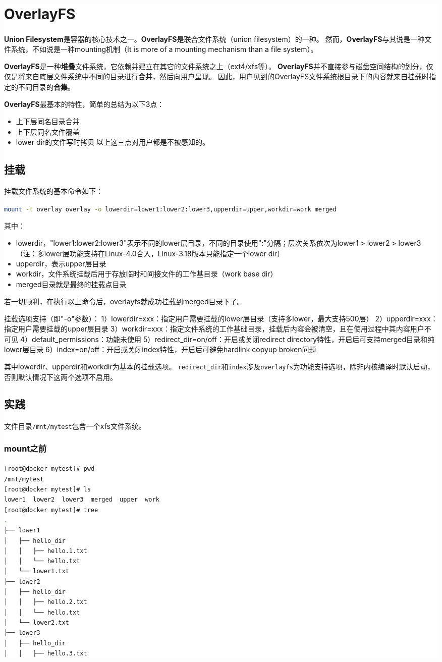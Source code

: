 # OverlayFS
**Union Filesystem**是容器的核心技术之一。**OverlayFS**是联合文件系统（union filesystem）的一种。
然而，**OverlayFS**与其说是一种文件系统，不如说是一种mounting机制（It is more of a mounting mechanism than a file system）。

**OverlayFS**是一种**堆叠**文件系统，它依赖并建立在其它的文件系统之上（ext4/xfs等）。
**OverlayFS**并不直接参与磁盘空间结构的划分，仅仅是将来自底层文件系统中不同的目录进行**合并**，然后向用户呈现。
因此，用户见到的OverlayFS文件系统根目录下的内容就来自挂载时指定的不同目录的**合集**。

**OverlayFS**最基本的特性，简单的总结为以下3点：
* 上下层同名目录合并
* 上下层同名文件覆盖
* lower dir的文件写时拷贝
以上这三点对用户都是不被感知的。

## 挂载
挂载文件系统的基本命令如下：
```sh
mount -t overlay overlay -o lowerdir=lower1:lower2:lower3,upperdir=upper,workdir=work merged
```

其中：
* lowerdir，"lower1:lower2:lower3"表示不同的lower层目录，不同的目录使用":"分隔；层次关系依次为lower1 > lower2 > lower3（注：多lower层功能支持在Linux-4.0合入，Linux-3.18版本只能指定一个lower dir）
* upperdir，表示upper层目录
* workdir，文件系统挂载后用于存放临时和间接文件的工作基目录（work base dir）
* merged目录就是最终的挂载点目录

若一切顺利，在执行以上命令后，overlayfs就成功挂载到merged目录下了。

挂载选项支持（即"-o"参数）：
1）lowerdir=xxx：指定用户需要挂载的lower层目录（支持多lower，最大支持500层）
2）upperdir=xxx：指定用户需要挂载的upper层目录
3）workdir=xxx：指定文件系统的工作基础目录，挂载后内容会被清空，且在使用过程中其内容用户不可见
4）default_permissions：功能未使用
5）redirect_dir=on/off：开启或关闭redirect directory特性，开启后可支持merged目录和纯lower层目录
6）index=on/off：开启或关闭index特性，开启后可避免hardlink copyup broken问题

其中lowerdir、upperdir和workdir为基本的挂载选项。
`redirect_dir`和`index`涉及`overlayfs`为功能支持选项，除非内核编译时默认启动，否则默认情况下这两个选项不启用。

## 实践
文件目录`/mnt/mytest`包含一个xfs文件系统。
### mount之前
```sh
[root@docker mytest]# pwd
/mnt/mytest
[root@docker mytest]# ls
lower1  lower2  lower3  merged  upper  work
[root@docker mytest]# tree
.
├── lower1
│   ├── hello_dir
│   │   ├── hello.1.txt
│   │   └── hello.txt
│   └── lower1.txt
├── lower2
│   ├── hello_dir
│   │   ├── hello.2.txt
│   │   └── hello.txt
│   └── lower2.txt
├── lower3
│   ├── hello_dir
│   │   ├── hello.3.txt
```